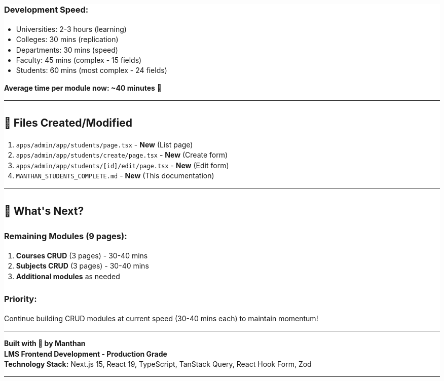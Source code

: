### **Development Speed:**
- Universities: 2-3 hours (learning)
- Colleges: 30 mins (replication)
- Departments: 30 mins (speed)
- Faculty: 45 mins (complex - 15 fields)
- Students: 60 mins (most complex - 24 fields)

**Average time per module now: ~40 minutes** 🚀

---

## 📂 Files Created/Modified

1. `apps/admin/app/students/page.tsx` - **New** (List page)
2. `apps/admin/app/students/create/page.tsx` - **New** (Create form)
3. `apps/admin/app/students/[id]/edit/page.tsx` - **New** (Edit form)
4. `MANTHAN_STUDENTS_COMPLETE.md` - **New** (This documentation)

---

## 🚀 What's Next?

### **Remaining Modules (9 pages):**
1. **Courses CRUD** (3 pages) - 30-40 mins
2. **Subjects CRUD** (3 pages) - 30-40 mins
3. **Additional modules** as needed

### **Priority:**
Continue building CRUD modules at current speed (30-40 mins each) to maintain momentum!

---

**Built with 💪 by Manthan**  
**LMS Frontend Development - Production Grade**  
**Technology Stack:** Next.js 15, React 19, TypeScript, TanStack Query, React Hook Form, Zod

---

